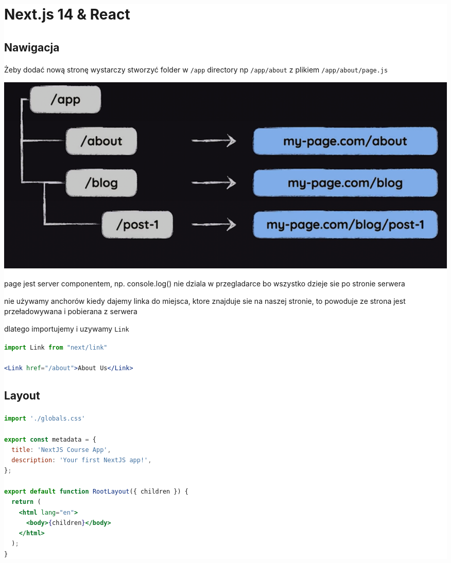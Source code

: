 # Next.js 14 & React

## Nawigacja

Żeby dodać nową stronę wystarczy stworzyć folder w `/app` directory np `/app/about` z plikiem `/app/about/page.js`

![Untitled](notes-images/Untitled.png)

page jest server componentem, np. console.log() nie dziala w przegladarce bo wszystko dzieje sie po stronie serwera

nie używamy anchorów kiedy dajemy linka do miejsca, ktore znajduje sie na naszej stronie, to powoduje ze strona jest przeładowywana i pobierana z serwera

dlatego importujemy i uzywamy `Link` 

```jsx
import Link from "next/link"

<Link href="/about">About Us</Link>
```

## Layout

```jsx
import './globals.css'

export const metadata = {
  title: 'NextJS Course App',
  description: 'Your first NextJS app!',
};

export default function RootLayout({ children }) {
  return (
    <html lang="en">
      <body>{children}</body>
    </html>
  );
}

```

